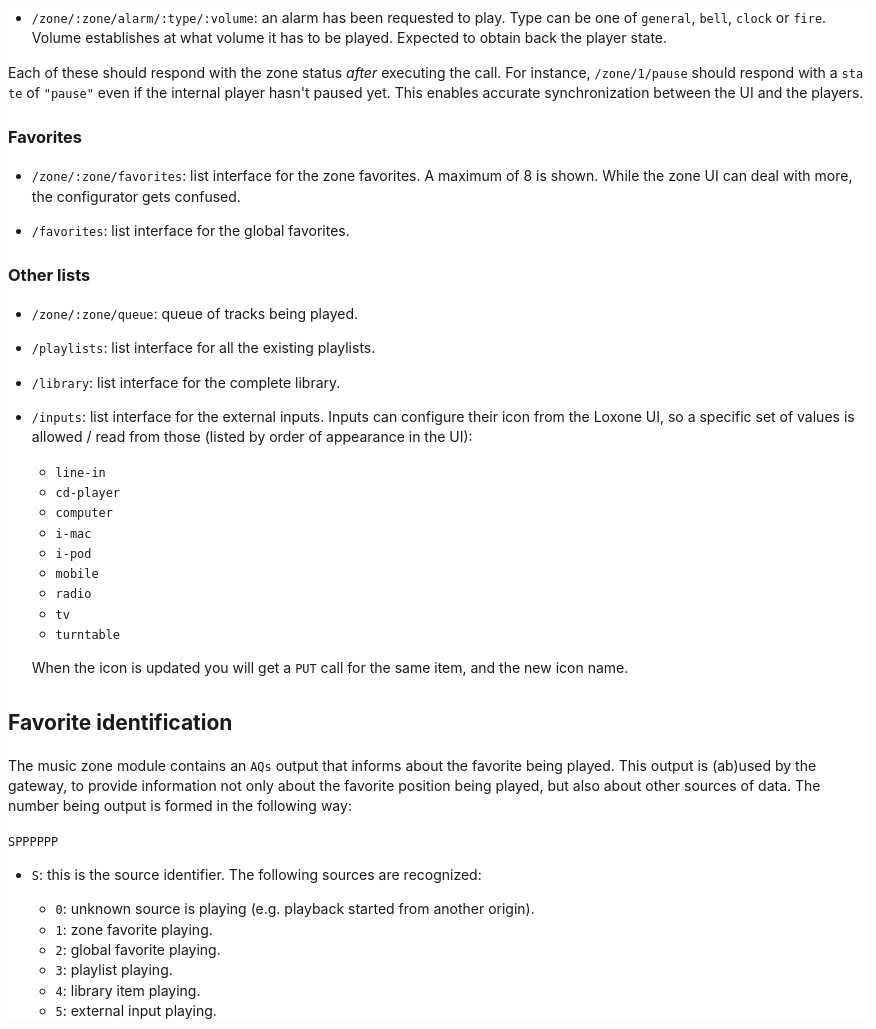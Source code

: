 - `/zone/:zone/alarm/:type/:volume`: an alarm has been requested to play. Type
  can be one of `general`, `bell`, `clock` or `fire`. Volume establishes at
  what volume it has to be played. Expected to obtain back the player state.

Each of these should respond with the zone status _after_ executing the call.
For instance, `/zone/1/pause` should respond with a `state` of `"pause"` even
if the internal player hasn't paused yet. This enables accurate synchronization
between the UI and the players.

### Favorites

- `/zone/:zone/favorites`: list interface for the zone favorites. A maximum of 8
  is shown. While the zone UI can deal with more, the configurator gets
  confused.

- `/favorites`: list interface for the global favorites.

### Other lists

- `/zone/:zone/queue`: queue of tracks being played.

- `/playlists`: list interface for all the existing playlists.

- `/library`: list interface for the complete library.

- `/inputs`: list interface for the external inputs. Inputs can configure their
  icon from the Loxone UI, so a specific set of values is allowed / read from
  those (listed by order of appearance in the UI):

  - `line-in`
  - `cd-player`
  - `computer`
  - `i-mac`
  - `i-pod`
  - `mobile`
  - `radio`
  - `tv`
  - `turntable`

  When the icon is updated you will get a `PUT` call for the same item, and the
  new icon name.

## Favorite identification

The music zone module contains an `AQs` output that informs about the favorite
being played. This output is (ab)used by the gateway, to provide information
not only about the favorite position being played, but also about other sources
of data. The number being output is formed in the following way:

```
SPPPPPP
```

- `S`: this is the source identifier. The following sources are recognized:

  - `0`: unknown source is playing (e.g. playback started from another origin).
  - `1`: zone favorite playing.
  - `2`: global favorite playing.
  - `3`: playlist playing.
  - `4`: library item playing.
  - `5`: external input playing.
